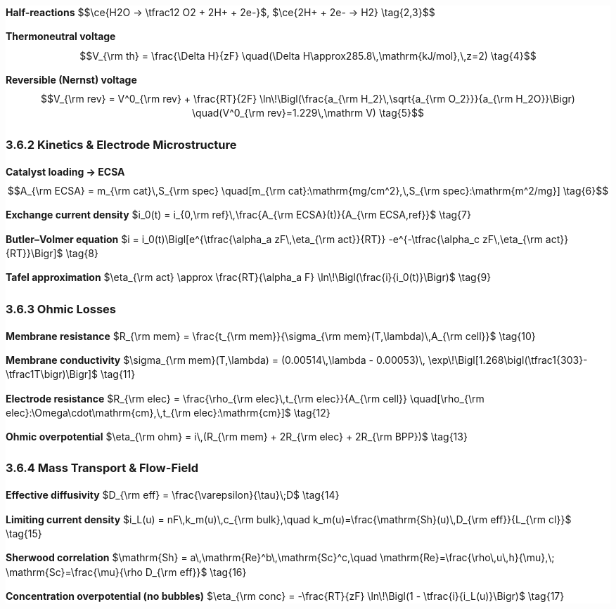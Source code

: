 **Half-reactions**
$$\ce{H2O -> \tfrac12 O2 + 2H+ + 2e-}$, $\ce{2H+ + 2e- -> H2} \tag{2,3}$$

**Thermoneutral voltage**
$$V_{\rm th} = \frac{\Delta H}{zF} \quad(\Delta H\approx285.8\,\mathrm{kJ/mol},\,z=2) \tag{4}$$

**Reversible (Nernst) voltage**
$$V_{\rm rev} = V^0_{\rm rev} + \frac{RT}{2F} \ln\!\Bigl(\frac{a_{\rm H_2}\,\sqrt{a_{\rm O_2}}}{a_{\rm H_2O}}\Bigr) \quad(V^0_{\rm rev}=1.229\,\mathrm V) \tag{5}$$

### 3.6.2 Kinetics & Electrode Microstructure

**Catalyst loading → ECSA**
$$A_{\rm ECSA} = m_{\rm cat}\,S_{\rm spec} \quad[m_{\rm cat}:\mathrm{mg/cm^2},\,S_{\rm spec}:\mathrm{m^2/mg}] \tag{6}$$

**Exchange current density**
$i_0(t) = i_{0,\rm ref}\,\frac{A_{\rm ECSA}(t)}{A_{\rm ECSA,ref}}$ \tag{7}

**Butler–Volmer equation**
$i = i_0(t)\Bigl[e^{\tfrac{\alpha_a zF\,\eta_{\rm act}}{RT}} -e^{-\tfrac{\alpha_c zF\,\eta_{\rm act}}{RT}}\Bigr]$ \tag{8}

**Tafel approximation**
$\eta_{\rm act} \approx \frac{RT}{\alpha_a F} \ln\!\Bigl(\frac{i}{i_0(t)}\Bigr)$ \tag{9}

### 3.6.3 Ohmic Losses

**Membrane resistance**
$R_{\rm mem} = \frac{t_{\rm mem}}{\sigma_{\rm mem}(T,\lambda)\,A_{\rm cell}}$ \tag{10}

**Membrane conductivity**
$\sigma_{\rm mem}(T,\lambda) = (0.00514\,\lambda - 0.00053)\, \exp\!\Bigl[1.268\bigl(\tfrac1{303}-\tfrac1T\bigr)\Bigr]$ \tag{11}

**Electrode resistance**
$R_{\rm elec} = \frac{\rho_{\rm elec}\,t_{\rm elec}}{A_{\rm cell}} \quad[\rho_{\rm elec}:\Omega\cdot\mathrm{cm},\,t_{\rm elec}:\mathrm{cm}]$ \tag{12}

**Ohmic overpotential**
$\eta_{\rm ohm} = i\,(R_{\rm mem} + 2R_{\rm elec} + 2R_{\rm BPP})$ \tag{13}

### 3.6.4 Mass Transport & Flow-Field

**Effective diffusivity**
$D_{\rm eff} = \frac{\varepsilon}{\tau}\;D$ \tag{14}

**Limiting current density**
$i_L(u) = nF\,k_m(u)\,c_{\rm bulk},\quad k_m(u)=\frac{\mathrm{Sh}(u)\,D_{\rm eff}}{L_{\rm cl}}$ \tag{15}

**Sherwood correlation**
$\mathrm{Sh} = a\,\mathrm{Re}^b\,\mathrm{Sc}^c,\quad \mathrm{Re}=\frac{\rho\,u\,h}{\mu},\; \mathrm{Sc}=\frac{\mu}{\rho D_{\rm eff}}$ \tag{16}

**Concentration overpotential (no bubbles)**
$\eta_{\rm conc} = -\frac{RT}{zF} \ln\!\Bigl(1 - \tfrac{i}{i_L(u)}\Bigr)$ \tag{17}
